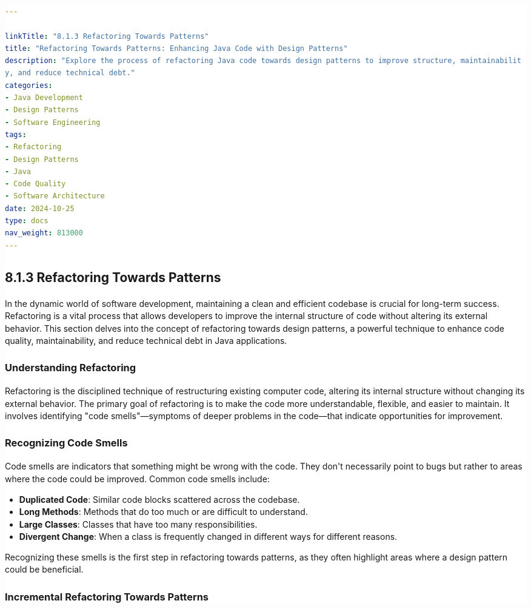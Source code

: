 ```yaml
---

linkTitle: "8.1.3 Refactoring Towards Patterns"
title: "Refactoring Towards Patterns: Enhancing Java Code with Design Patterns"
description: "Explore the process of refactoring Java code towards design patterns to improve structure, maintainability, and reduce technical debt."
categories:
- Java Development
- Design Patterns
- Software Engineering
tags:
- Refactoring
- Design Patterns
- Java
- Code Quality
- Software Architecture
date: 2024-10-25
type: docs
nav_weight: 813000
---
```


## 8.1.3 Refactoring Towards Patterns

In the dynamic world of software development, maintaining a clean and efficient codebase is crucial for long-term success. Refactoring is a vital process that allows developers to improve the internal structure of code without altering its external behavior. This section delves into the concept of refactoring towards design patterns, a powerful technique to enhance code quality, maintainability, and reduce technical debt in Java applications.

### Understanding Refactoring

Refactoring is the disciplined technique of restructuring existing computer code, altering its internal structure without changing its external behavior. The primary goal of refactoring is to make the code more understandable, flexible, and easier to maintain. It involves identifying "code smells"—symptoms of deeper problems in the code—that indicate opportunities for improvement.

### Recognizing Code Smells

Code smells are indicators that something might be wrong with the code. They don't necessarily point to bugs but rather to areas where the code could be improved. Common code smells include:

- **Duplicated Code**: Similar code blocks scattered across the codebase.
- **Long Methods**: Methods that do too much or are difficult to understand.
- **Large Classes**: Classes that have too many responsibilities.
- **Divergent Change**: When a class is frequently changed in different ways for different reasons.

Recognizing these smells is the first step in refactoring towards patterns, as they often highlight areas where a design pattern could be beneficial.

### Incremental Refactoring Towards Patterns
